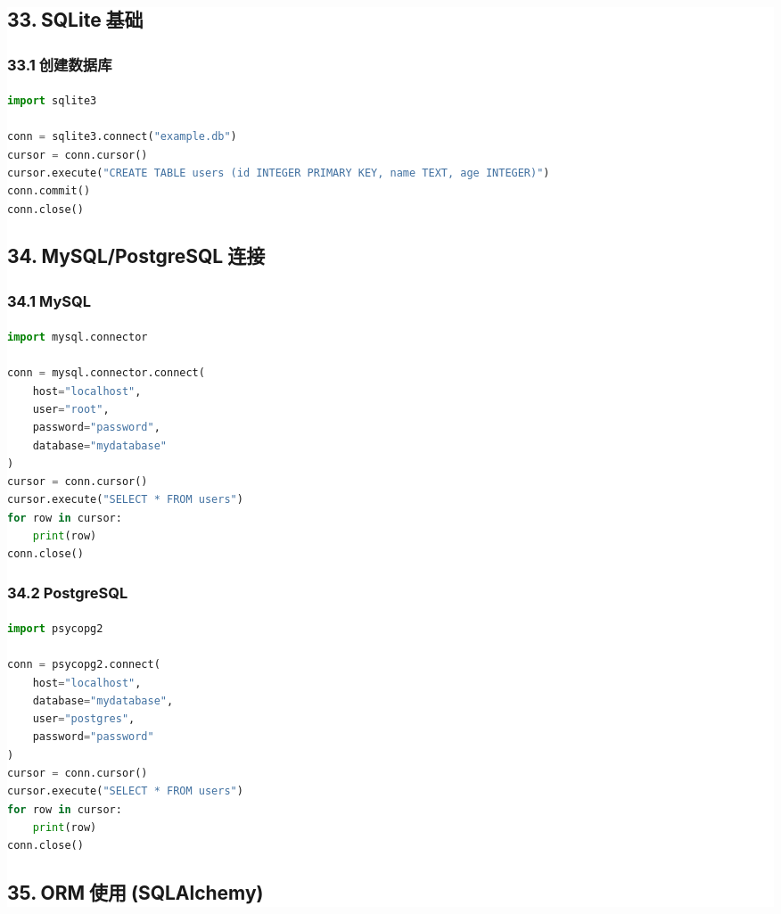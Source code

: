 ## 33. SQLite 基础

### 33.1 创建数据库
```python
import sqlite3

conn = sqlite3.connect("example.db")
cursor = conn.cursor()
cursor.execute("CREATE TABLE users (id INTEGER PRIMARY KEY, name TEXT, age INTEGER)")
conn.commit()
conn.close()
```

## 34. MySQL/PostgreSQL 连接

### 34.1 MySQL
```python
import mysql.connector

conn = mysql.connector.connect(
    host="localhost",
    user="root",
    password="password",
    database="mydatabase"
)
cursor = conn.cursor()
cursor.execute("SELECT * FROM users")
for row in cursor:
    print(row)
conn.close()
```

### 34.2 PostgreSQL
```python
import psycopg2

conn = psycopg2.connect(
    host="localhost",
    database="mydatabase",
    user="postgres",
    password="password"
)
cursor = conn.cursor()
cursor.execute("SELECT * FROM users")
for row in cursor:
    print(row)
conn.close()
```

## 35. ORM 使用 (SQLAlchemy)

